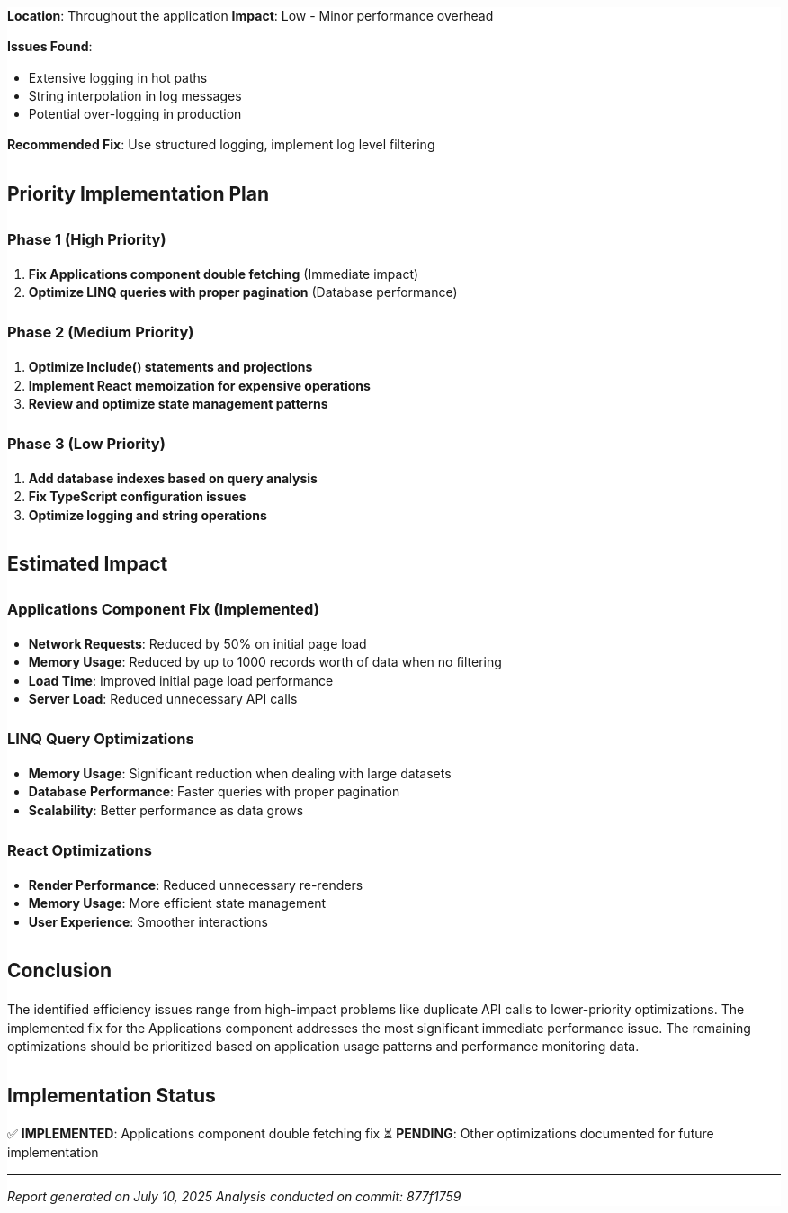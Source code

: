 **Location**: Throughout the application
**Impact**: Low - Minor performance overhead

**Issues Found**:
- Extensive logging in hot paths
- String interpolation in log messages
- Potential over-logging in production

**Recommended Fix**: Use structured logging, implement log level filtering

## Priority Implementation Plan

### Phase 1 (High Priority)
1. **Fix Applications component double fetching** (Immediate impact)
2. **Optimize LINQ queries with proper pagination** (Database performance)

### Phase 2 (Medium Priority)
1. **Optimize Include() statements and projections**
2. **Implement React memoization for expensive operations**
3. **Review and optimize state management patterns**

### Phase 3 (Low Priority)
1. **Add database indexes based on query analysis**
2. **Fix TypeScript configuration issues**
3. **Optimize logging and string operations**

## Estimated Impact

### Applications Component Fix (Implemented)
- **Network Requests**: Reduced by 50% on initial page load
- **Memory Usage**: Reduced by up to 1000 records worth of data when no filtering
- **Load Time**: Improved initial page load performance
- **Server Load**: Reduced unnecessary API calls

### LINQ Query Optimizations
- **Memory Usage**: Significant reduction when dealing with large datasets
- **Database Performance**: Faster queries with proper pagination
- **Scalability**: Better performance as data grows

### React Optimizations
- **Render Performance**: Reduced unnecessary re-renders
- **Memory Usage**: More efficient state management
- **User Experience**: Smoother interactions

## Conclusion

The identified efficiency issues range from high-impact problems like duplicate API calls to lower-priority optimizations. The implemented fix for the Applications component addresses the most significant immediate performance issue. The remaining optimizations should be prioritized based on application usage patterns and performance monitoring data.

## Implementation Status

✅ **IMPLEMENTED**: Applications component double fetching fix
⏳ **PENDING**: Other optimizations documented for future implementation

---

*Report generated on July 10, 2025*
*Analysis conducted on commit: 877f1759*
